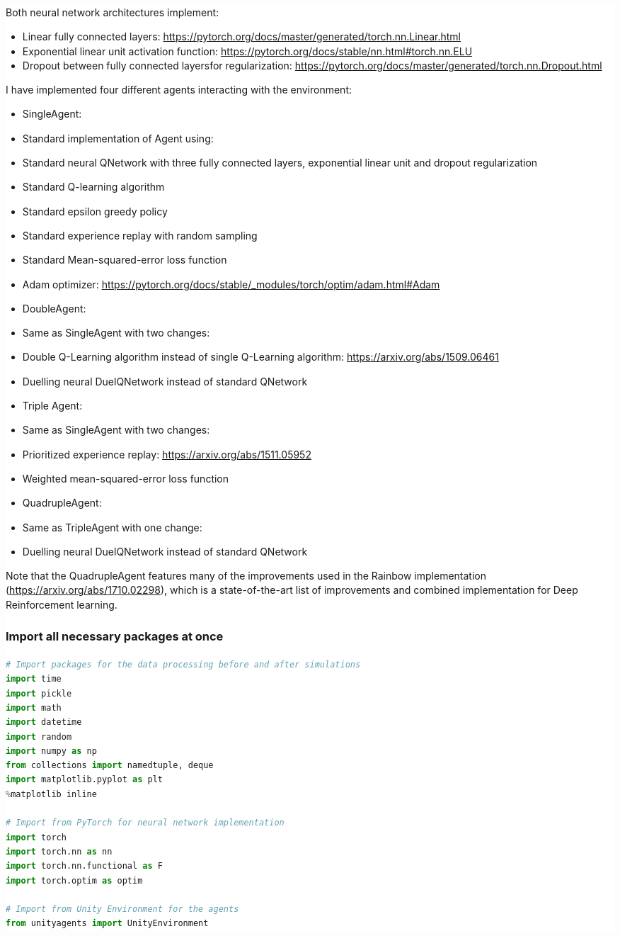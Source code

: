 Both neural network architectures implement:
- Linear fully connected layers: https://pytorch.org/docs/master/generated/torch.nn.Linear.html
- Exponential linear unit activation function: https://pytorch.org/docs/stable/nn.html#torch.nn.ELU
- Dropout between fully connected layersfor regularization: https://pytorch.org/docs/master/generated/torch.nn.Dropout.html

I have implemented four different agents interacting with the environment:
- SingleAgent:

 - Standard implementation of Agent using:
 - Standard neural QNetwork with three fully connected layers, exponential linear unit and dropout regularization
 - Standard Q-learning algorithm
 - Standard epsilon greedy policy
 - Standard experience replay with random sampling
 - Standard Mean-squared-error loss function
 - Adam optimizer: https://pytorch.org/docs/stable/_modules/torch/optim/adam.html#Adam
 

- DoubleAgent:

 - Same as SingleAgent with two changes:
 - Double Q-Learning algorithm instead of single Q-Learning algorithm: https://arxiv.org/abs/1509.06461
 - Duelling neural DuelQNetwork instead of standard QNetwork

- Triple Agent:

 - Same as SingleAgent with two changes:
 - Prioritized experience replay: https://arxiv.org/abs/1511.05952
 - Weighted mean-squared-error loss function

- QuadrupleAgent:

 - Same as TripleAgent with one change:
 - Duelling neural DuelQNetwork instead of standard QNetwork

Note that the QuadrupleAgent features many of the improvements used in the Rainbow implementation (https://arxiv.org/abs/1710.02298), which is a state-of-the-art list of improvements and combined implementation for Deep Reinforcement learning.

### Import all necessary packages at once


```python
# Import packages for the data processing before and after simulations
import time
import pickle
import math
import datetime
import random
import numpy as np
from collections import namedtuple, deque
import matplotlib.pyplot as plt
%matplotlib inline

# Import from PyTorch for neural network implementation
import torch
import torch.nn as nn
import torch.nn.functional as F
import torch.optim as optim

# Import from Unity Environment for the agents
from unityagents import UnityEnvironment
```
